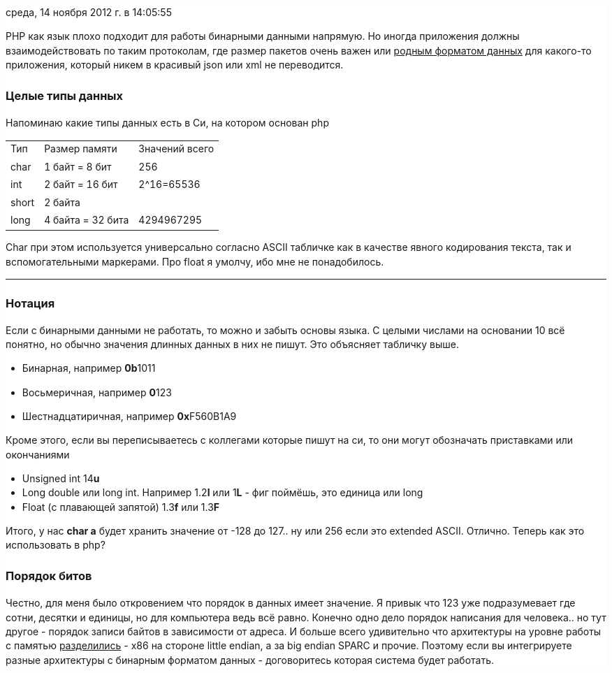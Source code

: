 среда, 14 ноября 2012 г. в 14:05:55

PHP как язык плохо подходит для работы бинарными данными напрямую. Но иногда приложения должны взаимодействовать по таким протоколам, где размер пакетов очень важен или [родным форматом данных](http://thefrozenfire.com/2010/12/nbt-decoderencoder-for-php/) для какого-то приложения, который никем в красивый json или xml не переводится.

### Целые типы данных

Напоминаю какие типы данных есть в Си, на котором основан php

|   |   |   |
|---|---|---|
|Тип|Размер памяти|Значений всего|
|char|1 байт = 8 бит|256|
|int|2 байт = 16 бит|2^16=65536|
|short|2 байта||
|long|4 байта = 32 бита|4294967295|

Char при этом используется универсально согласно ASCII табличке как в качестве явного кодирования текста, так и вспомогательными маркерами. Про float я умолчу, ибо мне не понадобилось.

---

  

### Нотация

Если с бинарными данными не работать, то можно и забыть основы языка. С целыми числами на основании 10 всё понятно, но обычно значения длинных данных в них не пишут. Это объясняет табличку выше.

- Бинарная, например **0b**1011
- Восьмеричная, например **0**123  
    
- Шестнадцатиричная, например **0x**F560B1A9

<iframe width="934" height="350" src="https://www.youtube.com/embed/eAB6i4lDU-k" title="PHP 5.4 Support for Binary Format" frameborder="0" allow="accelerometer; autoplay; clipboard-write; encrypted-media; gyroscope; picture-in-picture; web-share" referrerpolicy="strict-origin-when-cross-origin" allowfullscreen></iframe>
Кроме этого, если вы переписываетесь с коллегами которые пишут на си, то они могут обозначать приставками или окончаниями

- Unsigned int 14**u**
- Long double или long int. Например 1.2**l** или 1**L** - фиг поймёшь, это единица или long
- Float (с плавающей запятой) 1.3**f** или 1.3**F**

Итого, у нас **char a** будет хранить значение от -128 до 127.. ну или 256 если это extended ASCII. Отлично. Теперь как это использовать в php? 

### Порядок битов

Честно, для меня было откровением что порядок в данных имеет значение. Я привык что 123 уже подразумевает где сотни, десятки и единицы, но для компьютера ведь всё равно. Конечно одно дело порядок написания для человека.. но тут другое - порядок записи байтов в зависимости от адреса. И больше всего удивительно что архитектуры на уровне работы с памятью [разделились](http://en.wikipedia.org/wiki/Endianness) - x86 на стороне little endian, а за big endian SPARC и прочие. Поэтому если вы интегрируете разные архитектуры с бинарным форматом данных - договоритесь которая система будет работать.
